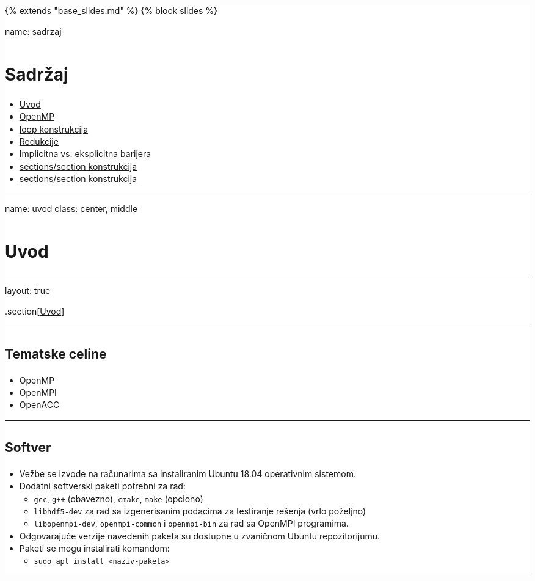 {% extends "base_slides.md" %}
{% block slides %}

name: sadrzaj

# Sadržaj

- [Uvod](#uvod)
- [OpenMP](#openmp)
- [loop konstrukcija](#loop)
- [Redukcije](#redukcije)
- [Implicitna vs. eksplicitna barijera](#vs)
- [sections/section konstrukcija](#ss)
- [sections/section konstrukcija](#ss)




---
name: uvod 
class: center, middle

# Uvod

---
layout: true

.section[[Uvod](#sadrzaj)]

---

## Tematske celine
            
- OpenMP 
- OpenMPI 
- OpenACC
 
  

            
---

## Softver
            
- Vežbe se izvode na računarima sa instaliranim Ubuntu 18.04 operativnim sistemom.
- Dodatni softverski paketi potrebni za rad: 
  - `gcc`, `g++` (obavezno), `cmake`, `make` (opciono)
  - `libhdf5-dev` za rad sa izgenerisanim podacima za testiranje rešenja (vrlo poželjno)
  - `libopenmpi-dev`, `openmpi-common` i `openmpi-bin` za rad sa OpenMPI programima.
- Odgovarajuće verzije navedenih paketa su dostupne u zvaničnom Ubuntu repozitorijumu. 
- Paketi se mogu instalirati komandom:
    -  `sudo apt install <naziv-paketa>`
  

---